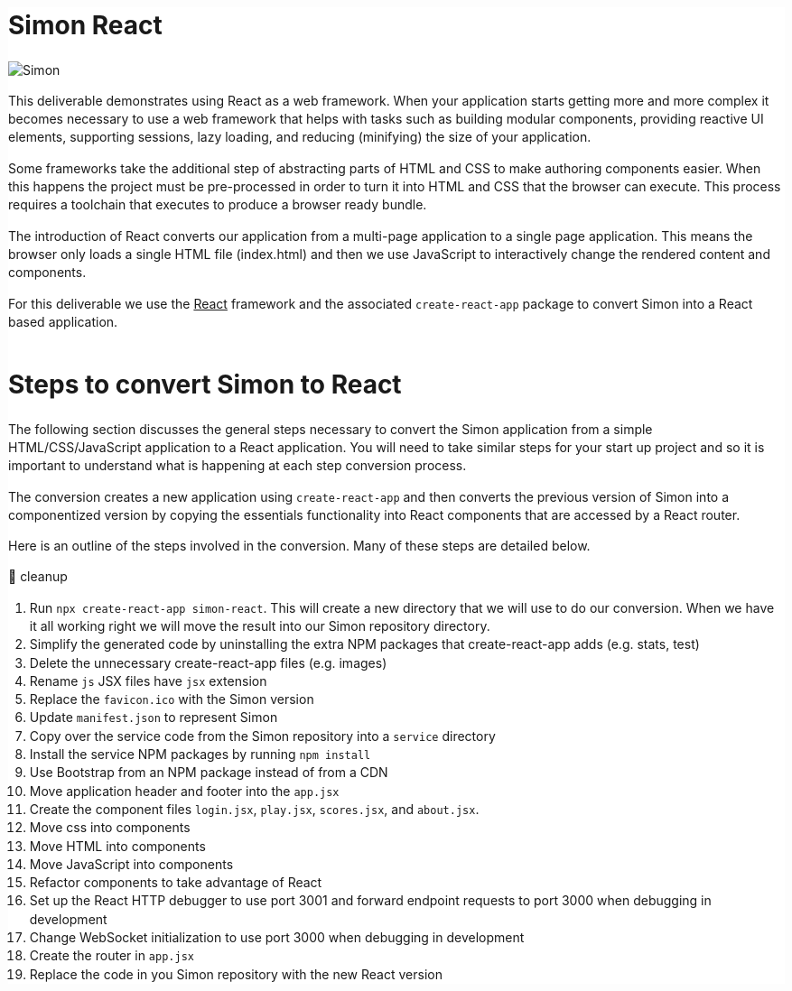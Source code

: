 # Simon React

![Simon](../simon.png)

This deliverable demonstrates using React as a web framework. When your application starts getting more and more complex it becomes necessary to use a web framework that helps with tasks such as building modular components, providing reactive UI elements, supporting sessions, lazy loading, and reducing (minifying) the size of your application.

Some frameworks take the additional step of abstracting parts of HTML and CSS to make authoring components easier. When this happens the project must be pre-processed in order to turn it into HTML and CSS that the browser can execute. This process requires a toolchain that executes to produce a browser ready bundle.

The introduction of React converts our application from a multi-page application to a single page application. This means the browser only loads a single HTML file (index.html) and then we use JavaScript to interactively change the rendered content and components.

For this deliverable we use the [React](https://reactjs.org/) framework and the associated `create-react-app` package to convert Simon into a React based application.

# Steps to convert Simon to React

The following section discusses the general steps necessary to convert the Simon application from a simple HTML/CSS/JavaScript application to a React application. You will need to take similar steps for your start up project and so it is important to understand what is happening at each step conversion process.

The conversion creates a new application using `create-react-app` and then converts the previous version of Simon into a componentized version by copying the essentials functionality into React components that are accessed by a React router.

Here is an outline of the steps involved in the conversion. Many of these steps are detailed below.

🚧 cleanup

1. Run `npx create-react-app simon-react`. This will create a new directory that we will use to do our conversion. When we have it all working right we will move the result into our Simon repository directory.
1. Simplify the generated code by uninstalling the extra NPM packages that create-react-app adds (e.g. stats, test)
1. Delete the unnecessary create-react-app files (e.g. images)
1. Rename `js` JSX files have `jsx` extension
1. Replace the `favicon.ico` with the Simon version
1. Update `manifest.json` to represent Simon
1. Copy over the service code from the Simon repository into a `service` directory
1. Install the service NPM packages by running `npm install`
1. Use Bootstrap from an NPM package instead of from a CDN
1. Move application header and footer into the `app.jsx`
1. Create the component files `login.jsx`, `play.jsx`, `scores.jsx`, and `about.jsx`.
1. Move css into components
1. Move HTML into components
1. Move JavaScript into components
1. Refactor components to take advantage of React
1. Set up the React HTTP debugger to use port 3001 and forward endpoint requests to port 3000 when debugging in development
1. Change WebSocket initialization to use port 3000 when debugging in development
1. Create the router in `app.jsx`
1. Replace the code in you Simon repository with the new React version
